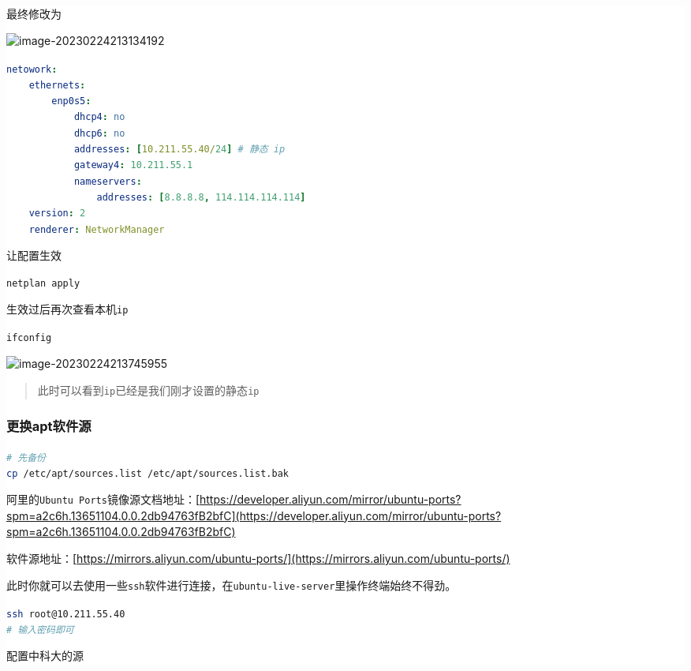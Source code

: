 最终修改为

![image-20230224213134192](https://virusoss.oss-cn-shanghai.aliyuncs.com/images/image-20230224213134192.png)

```yaml
netowork:
	ethernets:
		enp0s5:
			dhcp4: no
			dhcp6: no
			addresses: [10.211.55.40/24] # 静态 ip
			gateway4: 10.211.55.1
			nameservers:
				addresses: [8.8.8.8, 114.114.114.114]
	version: 2
	renderer: NetworkManager
```

让配置生效

```bash
netplan apply
```

生效过后再次查看本机`ip`

```bash
ifconfig
```

![image-20230224213745955](https://virusoss.oss-cn-shanghai.aliyuncs.com/images/image-20230224213745955.png)

>   此时可以看到`ip`已经是我们刚才设置的静态`ip`



### 更换apt软件源

```bash
# 先备份
cp /etc/apt/sources.list /etc/apt/sources.list.bak
```

阿里的`Ubuntu Ports`镜像源文档地址：[https://developer.aliyun.com/mirror/ubuntu-ports?spm=a2c6h.13651104.0.0.2db94763fB2bfC](https://developer.aliyun.com/mirror/ubuntu-ports?spm=a2c6h.13651104.0.0.2db94763fB2bfC)

软件源地址：[https://mirrors.aliyun.com/ubuntu-ports/](https://mirrors.aliyun.com/ubuntu-ports/)



此时你就可以去使用一些`ssh`软件进行连接，在`ubuntu-live-server`里操作终端始终不得劲。

```bash
ssh root@10.211.55.40
# 输入密码即可
```



配置中科大的源
